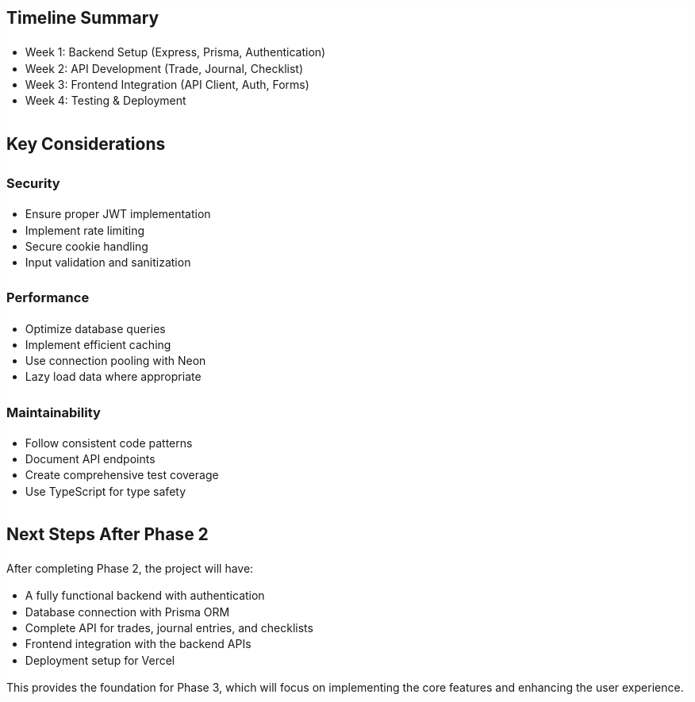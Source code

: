 ## Timeline Summary

- Week 1: Backend Setup (Express, Prisma, Authentication)
- Week 2: API Development (Trade, Journal, Checklist)
- Week 3: Frontend Integration (API Client, Auth, Forms)
- Week 4: Testing & Deployment

## Key Considerations

### Security
- Ensure proper JWT implementation
- Implement rate limiting
- Secure cookie handling
- Input validation and sanitization

### Performance
- Optimize database queries
- Implement efficient caching
- Use connection pooling with Neon
- Lazy load data where appropriate

### Maintainability
- Follow consistent code patterns
- Document API endpoints
- Create comprehensive test coverage
- Use TypeScript for type safety

## Next Steps After Phase 2

After completing Phase 2, the project will have:
- A fully functional backend with authentication
- Database connection with Prisma ORM
- Complete API for trades, journal entries, and checklists
- Frontend integration with the backend APIs
- Deployment setup for Vercel

This provides the foundation for Phase 3, which will focus on implementing the core features and enhancing the user experience.

